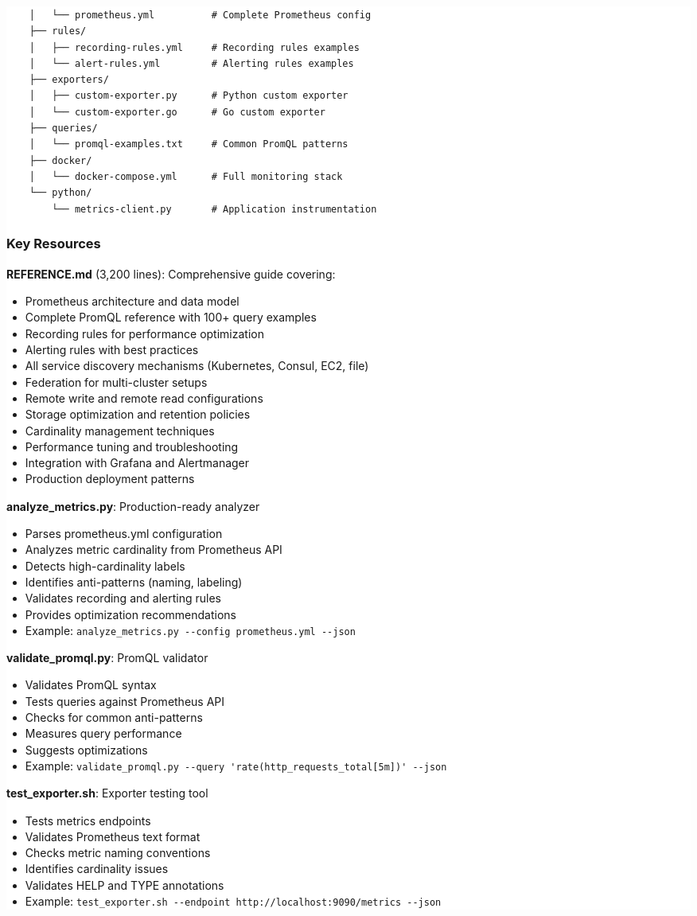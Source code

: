 ```
    │   └── prometheus.yml          # Complete Prometheus config
    ├── rules/
    │   ├── recording-rules.yml     # Recording rules examples
    │   └── alert-rules.yml         # Alerting rules examples
    ├── exporters/
    │   ├── custom-exporter.py      # Python custom exporter
    │   └── custom-exporter.go      # Go custom exporter
    ├── queries/
    │   └── promql-examples.txt     # Common PromQL patterns
    ├── docker/
    │   └── docker-compose.yml      # Full monitoring stack
    └── python/
        └── metrics-client.py       # Application instrumentation
```

### Key Resources

**REFERENCE.md** (3,200 lines): Comprehensive guide covering:
- Prometheus architecture and data model
- Complete PromQL reference with 100+ query examples
- Recording rules for performance optimization
- Alerting rules with best practices
- All service discovery mechanisms (Kubernetes, Consul, EC2, file)
- Federation for multi-cluster setups
- Remote write and remote read configurations
- Storage optimization and retention policies
- Cardinality management techniques
- Performance tuning and troubleshooting
- Integration with Grafana and Alertmanager
- Production deployment patterns

**analyze_metrics.py**: Production-ready analyzer
- Parses prometheus.yml configuration
- Analyzes metric cardinality from Prometheus API
- Detects high-cardinality labels
- Identifies anti-patterns (naming, labeling)
- Validates recording and alerting rules
- Provides optimization recommendations
- Example: `analyze_metrics.py --config prometheus.yml --json`

**validate_promql.py**: PromQL validator
- Validates PromQL syntax
- Tests queries against Prometheus API
- Checks for common anti-patterns
- Measures query performance
- Suggests optimizations
- Example: `validate_promql.py --query 'rate(http_requests_total[5m])' --json`

**test_exporter.sh**: Exporter testing tool
- Tests metrics endpoints
- Validates Prometheus text format
- Checks metric naming conventions
- Identifies cardinality issues
- Validates HELP and TYPE annotations
- Example: `test_exporter.sh --endpoint http://localhost:9090/metrics --json`
